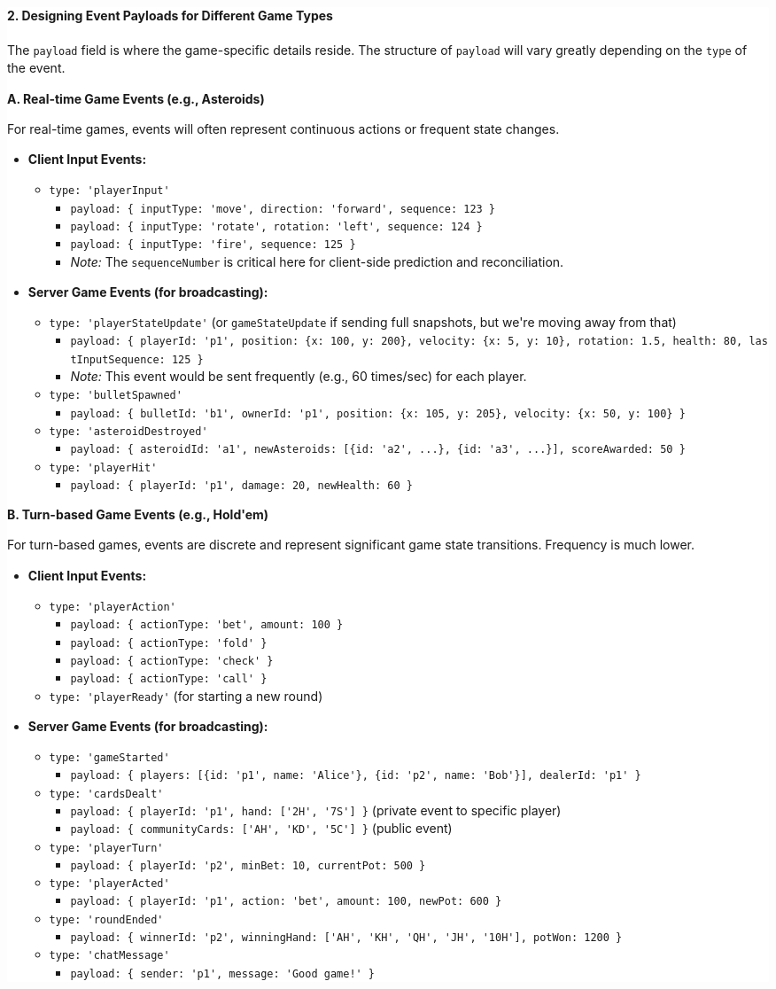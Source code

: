 #### 2. Designing Event Payloads for Different Game Types

The `payload` field is where the game-specific details reside. The structure of `payload` will vary greatly depending on the `type` of the event.

**A. Real-time Game Events (e.g., Asteroids)**

For real-time games, events will often represent continuous actions or frequent state changes.

*   **Client Input Events:**
    *   `type: 'playerInput'`
        *   `payload: { inputType: 'move', direction: 'forward', sequence: 123 }`
        *   `payload: { inputType: 'rotate', rotation: 'left', sequence: 124 }`
        *   `payload: { inputType: 'fire', sequence: 125 }`
        *   *Note:* The `sequenceNumber` is critical here for client-side prediction and reconciliation.

*   **Server Game Events (for broadcasting):**
    *   `type: 'playerStateUpdate'` (or `gameStateUpdate` if sending full snapshots, but we're moving away from that)
        *   `payload: { playerId: 'p1', position: {x: 100, y: 200}, velocity: {x: 5, y: 10}, rotation: 1.5, health: 80, lastInputSequence: 125 }`
        *   *Note:* This event would be sent frequently (e.g., 60 times/sec) for each player.
    *   `type: 'bulletSpawned'`
        *   `payload: { bulletId: 'b1', ownerId: 'p1', position: {x: 105, y: 205}, velocity: {x: 50, y: 100} }`
    *   `type: 'asteroidDestroyed'`
        *   `payload: { asteroidId: 'a1', newAsteroids: [{id: 'a2', ...}, {id: 'a3', ...}], scoreAwarded: 50 }`
    *   `type: 'playerHit'`
        *   `payload: { playerId: 'p1', damage: 20, newHealth: 60 }`

**B. Turn-based Game Events (e.g., Hold'em)**

For turn-based games, events are discrete and represent significant game state transitions. Frequency is much lower.

*   **Client Input Events:**
    *   `type: 'playerAction'`
        *   `payload: { actionType: 'bet', amount: 100 }`
        *   `payload: { actionType: 'fold' }`
        *   `payload: { actionType: 'check' }`
        *   `payload: { actionType: 'call' }`
    *   `type: 'playerReady'` (for starting a new round)

*   **Server Game Events (for broadcasting):**
    *   `type: 'gameStarted'`
        *   `payload: { players: [{id: 'p1', name: 'Alice'}, {id: 'p2', name: 'Bob'}], dealerId: 'p1' }`
    *   `type: 'cardsDealt'`
        *   `payload: { playerId: 'p1', hand: ['2H', '7S'] }` (private event to specific player)
        *   `payload: { communityCards: ['AH', 'KD', '5C'] }` (public event)
    *   `type: 'playerTurn'`
        *   `payload: { playerId: 'p2', minBet: 10, currentPot: 500 }`
    *   `type: 'playerActed'`
        *   `payload: { playerId: 'p1', action: 'bet', amount: 100, newPot: 600 }`
    *   `type: 'roundEnded'`
        *   `payload: { winnerId: 'p2', winningHand: ['AH', 'KH', 'QH', 'JH', '10H'], potWon: 1200 }`
    *   `type: 'chatMessage'`
        *   `payload: { sender: 'p1', message: 'Good game!' }`
